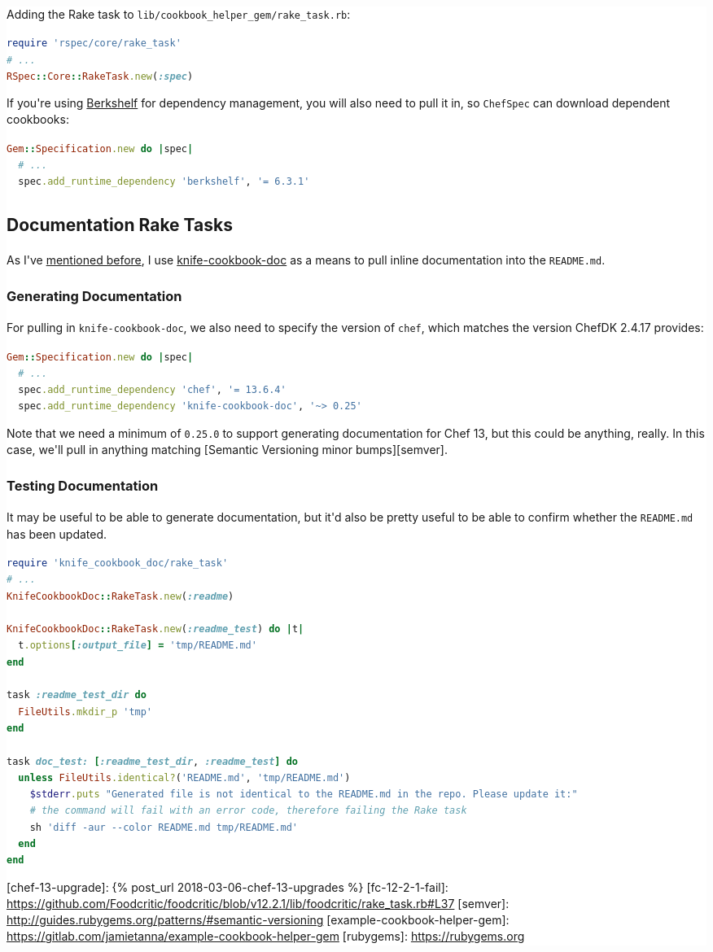 Adding the Rake task to `lib/cookbook_helper_gem/rake_task.rb`:

```ruby
require 'rspec/core/rake_task'
# ...
RSpec::Core::RakeTask.new(:spec)
```

If you're using [Berkshelf][berkshelf] for dependency management, you will also need to pull it in, so `ChefSpec` can download dependent cookbooks:

```ruby
Gem::Specification.new do |spec|
  # ...
  spec.add_runtime_dependency 'berkshelf', '= 6.3.1'
```

## Documentation Rake Tasks

As I've [mentioned before][tags-knife-cookbook-doc], I use [knife-cookbook-doc] as a means to pull inline documentation into the `README.md`.

### Generating Documentation

For pulling in `knife-cookbook-doc`, we also need to specify the version of `chef`, which matches the version ChefDK 2.4.17 provides:

```ruby
Gem::Specification.new do |spec|
  # ...
  spec.add_runtime_dependency 'chef', '= 13.6.4'
  spec.add_runtime_dependency 'knife-cookbook-doc', '~> 0.25'
```

Note that we need a minimum of `0.25.0` to support generating documentation for Chef 13, but this could be anything, really. In this case, we'll pull in anything matching [Semantic Versioning minor bumps][semver].

### Testing Documentation

It may be useful to be able to generate documentation, but it'd also be pretty useful to be able to confirm whether the `README.md` has been updated.

```ruby
require 'knife_cookbook_doc/rake_task'
# ...
KnifeCookbookDoc::RakeTask.new(:readme)

KnifeCookbookDoc::RakeTask.new(:readme_test) do |t|
  t.options[:output_file] = 'tmp/README.md'
end

task :readme_test_dir do
  FileUtils.mkdir_p 'tmp'
end

task doc_test: [:readme_test_dir, :readme_test] do
  unless FileUtils.identical?('README.md', 'tmp/README.md')
    $stderr.puts "Generated file is not identical to the README.md in the repo. Please update it:"
    # the command will fail with an error code, therefore failing the Rake task
    sh 'diff -aur --color README.md tmp/README.md'
  end
end
```


[name-your-gem]: http://guides.rubygems.org/name-your-gem
[tags-knife-cookbook-doc]: /posts/tags/knife-cookbook-doc/
[rubocop]: https://github.com/bbatsov/rubocop
[foodcritic]: http://foodcritic.io
[chefspec]: https://github.com/chefspec/chefspec
[berkshelf]: https://github.com/berkshelf/berkshelf
[knife-cookbook-doc]: https://github.com/realityforge/knife-cookbook-doc/
[chef-13-upgrade]: {% post_url 2018-03-06-chef-13-upgrades %}
[fc-12-2-1-fail]: https://github.com/Foodcritic/foodcritic/blob/v12.2.1/lib/foodcritic/rake_task.rb#L37
[semver]: http://guides.rubygems.org/patterns/#semantic-versioning
[example-cookbook-helper-gem]: https://gitlab.com/jamietanna/example-cookbook-helper-gem
[rubygems]: https://rubygems.org